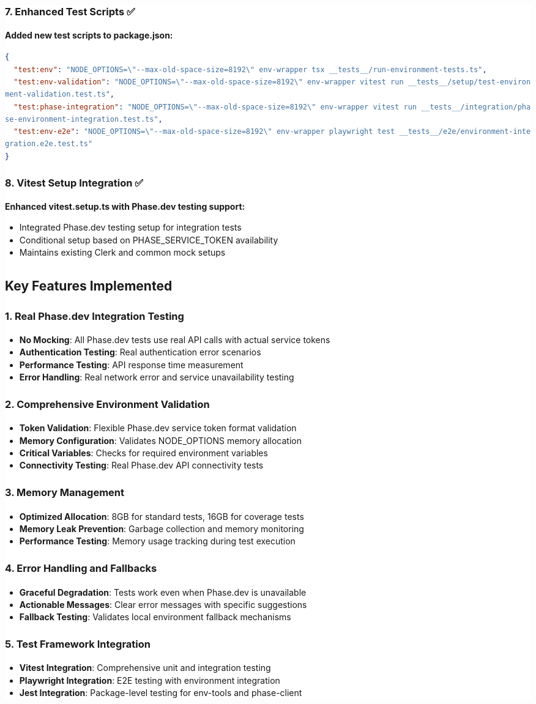 ### 7. Enhanced Test Scripts ✅

**Added new test scripts to package.json:**

```json
{
  "test:env": "NODE_OPTIONS=\"--max-old-space-size=8192\" env-wrapper tsx __tests__/run-environment-tests.ts",
  "test:env-validation": "NODE_OPTIONS=\"--max-old-space-size=8192\" env-wrapper vitest run __tests__/setup/test-environment-validation.test.ts",
  "test:phase-integration": "NODE_OPTIONS=\"--max-old-space-size=8192\" env-wrapper vitest run __tests__/integration/phase-environment-integration.test.ts",
  "test:env-e2e": "NODE_OPTIONS=\"--max-old-space-size=8192\" env-wrapper playwright test __tests__/e2e/environment-integration.e2e.test.ts"
}
```

### 8. Vitest Setup Integration ✅

**Enhanced vitest.setup.ts with Phase.dev testing support:**
- Integrated Phase.dev testing setup for integration tests
- Conditional setup based on PHASE_SERVICE_TOKEN availability
- Maintains existing Clerk and common mock setups

## Key Features Implemented

### 1. Real Phase.dev Integration Testing
- **No Mocking**: All Phase.dev tests use real API calls with actual service tokens
- **Authentication Testing**: Real authentication error scenarios
- **Performance Testing**: API response time measurement
- **Error Handling**: Real network error and service unavailability testing

### 2. Comprehensive Environment Validation
- **Token Validation**: Flexible Phase.dev service token format validation
- **Memory Configuration**: Validates NODE_OPTIONS memory allocation
- **Critical Variables**: Checks for required environment variables
- **Connectivity Testing**: Real Phase.dev API connectivity tests

### 3. Memory Management
- **Optimized Allocation**: 8GB for standard tests, 16GB for coverage tests
- **Memory Leak Prevention**: Garbage collection and memory monitoring
- **Performance Testing**: Memory usage tracking during test execution

### 4. Error Handling and Fallbacks
- **Graceful Degradation**: Tests work even when Phase.dev is unavailable
- **Actionable Messages**: Clear error messages with specific suggestions
- **Fallback Testing**: Validates local environment fallback mechanisms

### 5. Test Framework Integration
- **Vitest Integration**: Comprehensive unit and integration testing
- **Playwright Integration**: E2E testing with environment integration
- **Jest Integration**: Package-level testing for env-tools and phase-client
